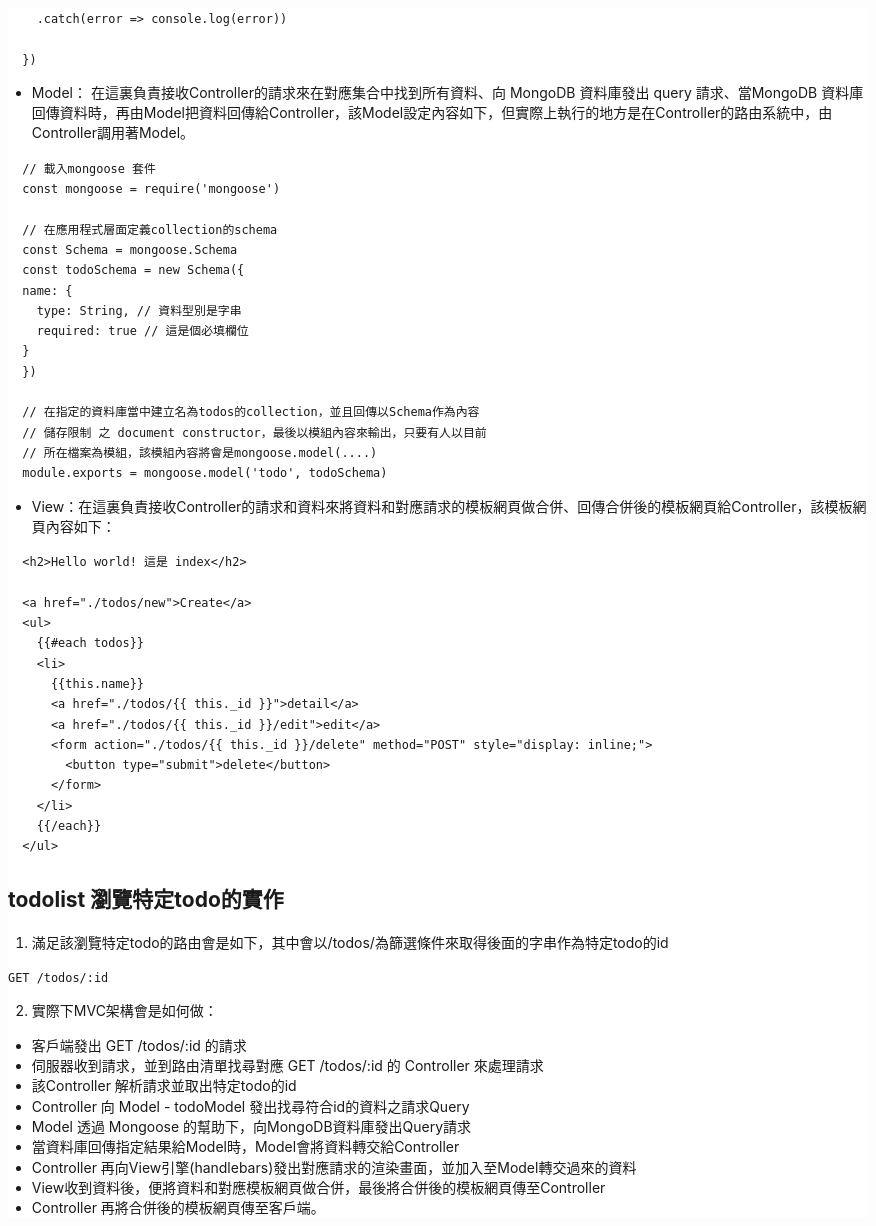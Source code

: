   ```
      .catch(error => console.log(error))

    })
  ```
  
  - Model： 在這裏負責接收Controller的請求來在對應集合中找到所有資料、向 MongoDB 資料庫發出 query 請求、當MongoDB 資料庫回傳資料時，再由Model把資料回傳給Controller，該Model設定內容如下，但實際上執行的地方是在Controller的路由系統中，由Controller調用著Model。

  ```
    // 載入mongoose 套件
    const mongoose = require('mongoose')
    
    // 在應用程式層面定義collection的schema
    const Schema = mongoose.Schema
    const todoSchema = new Schema({
    name: {
      type: String, // 資料型別是字串
      required: true // 這是個必填欄位
    }
    })

    // 在指定的資料庫當中建立名為todos的collection，並且回傳以Schema作為內容
    // 儲存限制 之 document constructor，最後以模組內容來輸出，只要有人以目前
    // 所在檔案為模組，該模組內容將會是mongoose.model(....)
    module.exports = mongoose.model('todo', todoSchema)
  ```


  - View：在這裏負責接收Controller的請求和資料來將資料和對應請求的模板網頁做合併、回傳合併後的模板網頁給Controller，該模板網頁內容如下：

  ```
    <h2>Hello world! 這是 index</h2>

    <a href="./todos/new">Create</a>
    <ul>
      {{#each todos}}
      <li>
        {{this.name}}
        <a href="./todos/{{ this._id }}">detail</a>
        <a href="./todos/{{ this._id }}/edit">edit</a>
        <form action="./todos/{{ this._id }}/delete" method="POST" style="display: inline;">
          <button type="submit">delete</button>
        </form>
      </li>
      {{/each}}
    </ul>

  ```

## todolist 瀏覽特定todo的實作
1. 滿足該瀏覽特定todo的路由會是如下，其中會以/todos/為篩選條件來取得後面的字串作為特定todo的id
```
GET /todos/:id
```
2. 實際下MVC架構會是如何做：
  - 客戶端發出 GET /todos/:id 的請求
  - 伺服器收到請求，並到路由清單找尋對應 GET /todos/:id 的 Controller 來處理請求
  - 該Controller 解析請求並取出特定todo的id
  - Controller 向 Model - todoModel 發出找尋符合id的資料之請求Query
  - Model 透過 Mongoose 的幫助下，向MongoDB資料庫發出Query請求
  - 當資料庫回傳指定結果給Model時，Model會將資料轉交給Controller
  - Controller 再向View引擎(handlebars)發出對應請求的渲染畫面，並加入至Model轉交過來的資料
  - View收到資料後，便將資料和對應模板網頁做合併，最後將合併後的模板網頁傳至Controller
  - Controller 再將合併後的模板網頁傳至客戶端。
